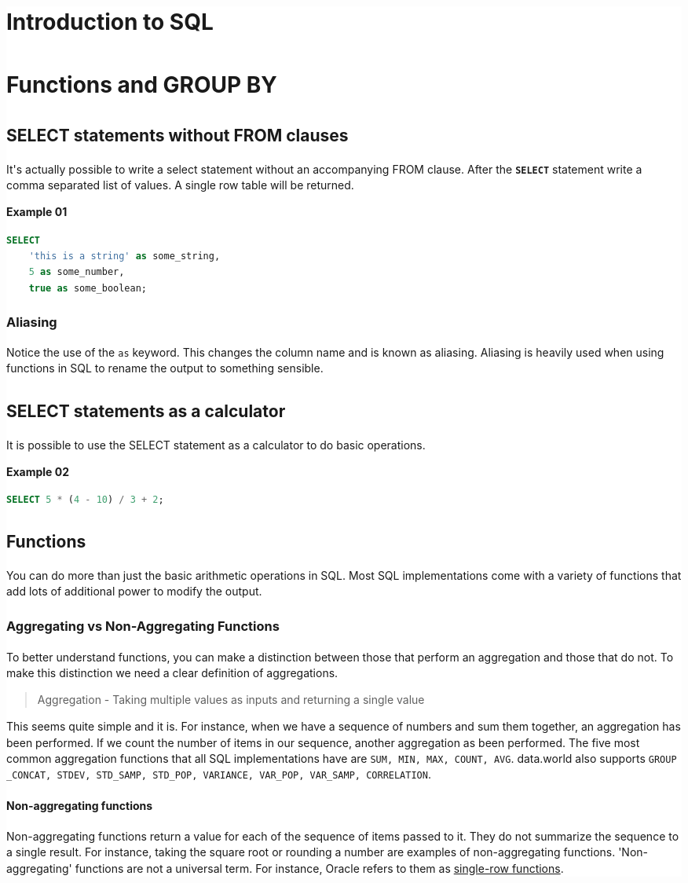 # Introduction to SQL

# Functions and GROUP BY

## SELECT statements without FROM clauses
It's actually possible to write a select statement without an accompanying FROM clause.  After the **`SELECT`** statement write a comma separated list of values. A single row table will be returned.

**Example 01**
```sql 
SELECT 
    'this is a string' as some_string, 
    5 as some_number,
    true as some_boolean;
```

### Aliasing
Notice the use of the `as` keyword. This changes the column name and is known as aliasing. Aliasing is heavily used when using functions in SQL to rename the output to something sensible.

## SELECT statements as a calculator
It is possible to use the SELECT statement as a calculator to do basic operations.

**Example 02**
```sql
SELECT 5 * (4 - 10) / 3 + 2;
```

## Functions
You can do more than just the basic arithmetic operations in SQL. Most SQL implementations come with a variety of functions that add lots of additional power to modify the output.

### Aggregating vs Non-Aggregating Functions
To better understand functions, you can make a distinction between those that perform an aggregation and those that do not. To make this distinction we need a clear definition of aggregations.

> Aggregation - Taking multiple values as inputs and returning a single value

This seems quite simple and it is. For instance, when we have a sequence of numbers and sum them together, an aggregation has been performed. If we count the number of items in our sequence, another aggregation as been performed. The five most common aggregation functions that all SQL implementations have are `SUM, MIN, MAX, COUNT, AVG`. data.world also supports `GROUP_CONCAT, STDEV, STD_SAMP, STD_POP, VARIANCE, VAR_POP, VAR_SAMP, CORRELATION`.

#### Non-aggregating functions
Non-aggregating functions return a value for each of the sequence of items passed to it. They do not summarize the sequence to a single result. For instance, taking the square root or rounding a number are examples of non-aggregating functions. 'Non-aggregating' functions are not a universal term. For instance, Oracle refers to them as [single-row functions][2].


[1]: https://data.world/houston
[2]: https://docs.oracle.com/cd/B19306_01/server.102/b14200/functions001.htm
[3]: https://docs.data.world/tutorials/dwsql/#built-in-functions
[4]: https://docs.oracle.com/cd/B28359_01/server.111/b28318/datatype.htm
[5]: https://data.world/fivethirtyeight/science-giving/workspace/project-summary